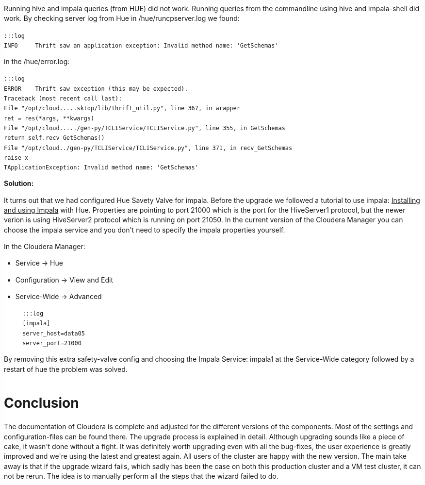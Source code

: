 Running hive and impala queries (from HUE) did not work. Running queries from the commandline using hive and impala-shell did work. By checking server log from Hue in /hue/runcpserver.log we found:
    
    :::log
    INFO     Thrift saw an application exception: Invalid method name: 'GetSchemas'

in the /hue/error.log:
    
    :::log
    ERROR    Thrift saw exception (this may be expected).
    Traceback (most recent call last):
    File "/opt/cloud.....sktop/lib/thrift_util.py", line 367, in wrapper
    ret = res(*args, **kwargs)
    File "/opt/cloud...../gen-py/TCLIService/TCLIService.py", line 355, in GetSchemas
    return self.recv_GetSchemas()
    File "/opt/cloud../gen-py/TCLIService/TCLIService.py", line 371, in recv_GetSchemas
    raise x
    TApplicationException: Invalid method name: 'GetSchemas'

**Solution:**

It turns out that we had configured Hue Savety Valve for impala. Before the upgrade we followed a tutorial to use impala: [Installing and using Impala](http://www.cloudera.com/content/cloudera-content/cloudera-docs/CDH5/latest/Impala/Installing-and-Using-Impala/ciiu_impala_odbc.html) with Hue.
Properties are pointing to port 21000 which is the port for the HiveServer1 protocol, but the newer verion is using HiveServer2 protocol which is running on port 21050.
In the current version of the Cloudera Manager you can choose the impala service and you don't need to specify the impala properties yourself.

In the Cloudera Manager:

- Service -> Hue
- Configuration -> View and Edit
- Service-Wide -> Advanced

        :::log
        [impala]
        server_host=data05
        server_port=21000

By removing this extra safety-valve config and choosing the Impala Service: impala1 at the Service-Wide category followed by a restart of hue the problem was solved.

# Conclusion

The documentation of Cloudera is complete and adjusted for the different versions of the components. Most of the settings and configuration-files can be found there. The upgrade process is explained in detail.
Although upgrading sounds like a piece of cake, it wasn't done without a fight. It was definitely worth upgrading even with all the bug-fixes, the user experience is greatly improved and we're using the latest and greatest again. All users of the cluster are happy with the new version.
The main take away is that if the upgrade wizard fails, which sadly has been the case on both this production cluster and a VM test cluster, it can not be rerun. The idea is to manually perform all the steps that the wizard failed to do.
